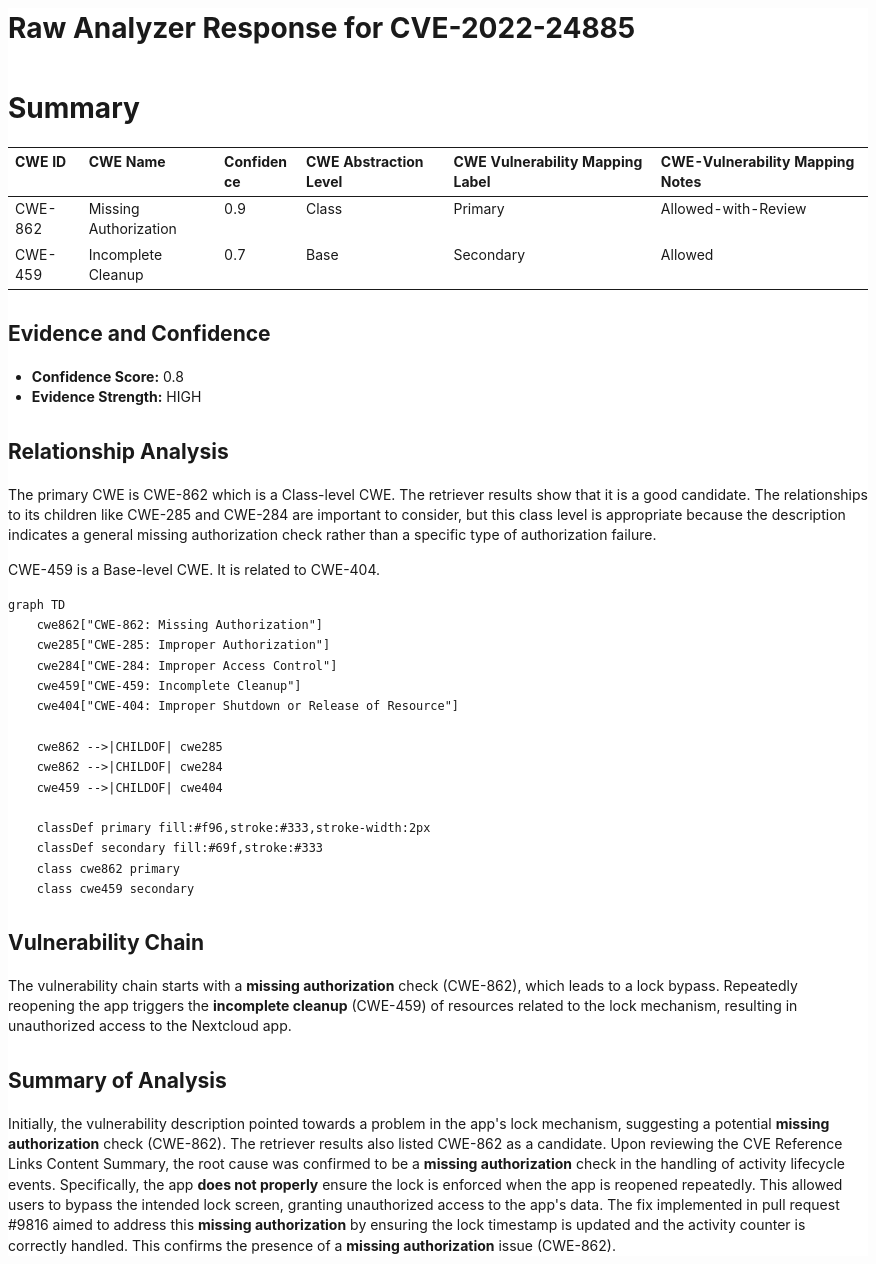 # Raw Analyzer Response for CVE-2022-24885

# Summary
| CWE ID    | CWE Name                                                                      | Confidence | CWE Abstraction Level | CWE Vulnerability Mapping Label | CWE-Vulnerability Mapping Notes |
| :---------- | :---------------------------------------------------------------------------- | :--------- | :---------------------- | :------------------------------ | :------------------------------ |
| CWE-862     | Missing Authorization                                                         | 0.9        | Class                   | Primary                         | Allowed-with-Review           |
| CWE-459     | Incomplete Cleanup                                                          | 0.7        | Base                   | Secondary                        | Allowed                      |

## Evidence and Confidence

*   **Confidence Score:** 0.8
*   **Evidence Strength:** HIGH

## Relationship Analysis
The primary CWE is CWE-862 which is a Class-level CWE. The retriever results show that it is a good candidate. The relationships to its children like CWE-285 and CWE-284 are important to consider, but this class level is appropriate because the description indicates a general missing authorization check rather than a specific type of authorization failure.

CWE-459 is a Base-level CWE. It is related to CWE-404.

```mermaid
graph TD
    cwe862["CWE-862: Missing Authorization"]
    cwe285["CWE-285: Improper Authorization"]
    cwe284["CWE-284: Improper Access Control"]
    cwe459["CWE-459: Incomplete Cleanup"]
    cwe404["CWE-404: Improper Shutdown or Release of Resource"]

    cwe862 -->|CHILDOF| cwe285
    cwe862 -->|CHILDOF| cwe284
    cwe459 -->|CHILDOF| cwe404

    classDef primary fill:#f96,stroke:#333,stroke-width:2px
    classDef secondary fill:#69f,stroke:#333
    class cwe862 primary
    class cwe459 secondary
```

## Vulnerability Chain
The vulnerability chain starts with a **missing authorization** check (CWE-862), which leads to a lock bypass. Repeatedly reopening the app triggers the **incomplete cleanup** (CWE-459) of resources related to the lock mechanism, resulting in unauthorized access to the Nextcloud app.

## Summary of Analysis
Initially, the vulnerability description pointed towards a problem in the app's lock mechanism, suggesting a potential **missing authorization** check (CWE-862). The retriever results also listed CWE-862 as a candidate. Upon reviewing the CVE Reference Links Content Summary, the root cause was confirmed to be a **missing authorization** check in the handling of activity lifecycle events. Specifically, the app **does not properly** ensure the lock is enforced when the app is reopened repeatedly. This allowed users to bypass the intended lock screen, granting unauthorized access to the app's data. The fix implemented in pull request #9816 aimed to address this **missing authorization** by ensuring the lock timestamp is updated and the activity counter is correctly handled. This confirms the presence of a **missing authorization** issue (CWE-862).
